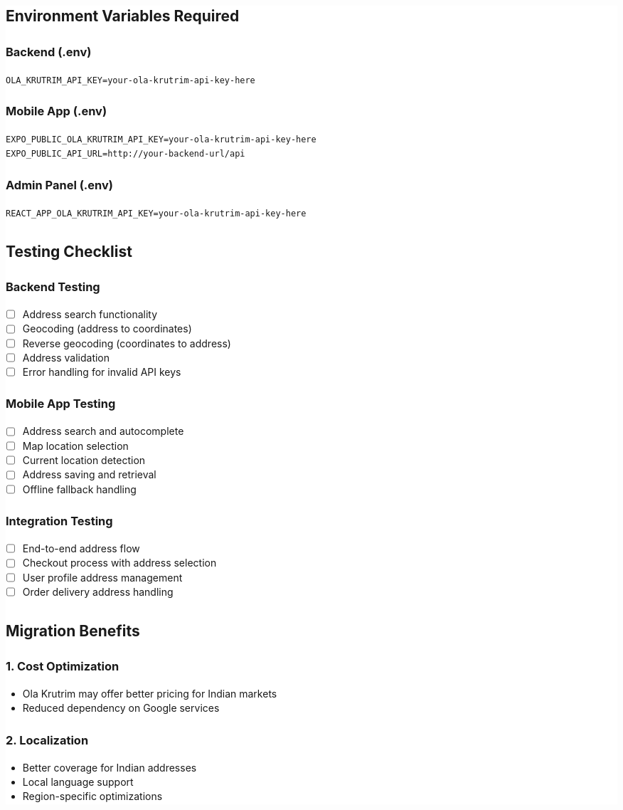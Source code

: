 ## Environment Variables Required

### Backend (.env)
```env
OLA_KRUTRIM_API_KEY=your-ola-krutrim-api-key-here
```

### Mobile App (.env)
```env
EXPO_PUBLIC_OLA_KRUTRIM_API_KEY=your-ola-krutrim-api-key-here
EXPO_PUBLIC_API_URL=http://your-backend-url/api
```

### Admin Panel (.env)
```env
REACT_APP_OLA_KRUTRIM_API_KEY=your-ola-krutrim-api-key-here
```

## Testing Checklist

### Backend Testing
- [ ] Address search functionality
- [ ] Geocoding (address to coordinates)
- [ ] Reverse geocoding (coordinates to address)
- [ ] Address validation
- [ ] Error handling for invalid API keys

### Mobile App Testing
- [ ] Address search and autocomplete
- [ ] Map location selection
- [ ] Current location detection
- [ ] Address saving and retrieval
- [ ] Offline fallback handling

### Integration Testing
- [ ] End-to-end address flow
- [ ] Checkout process with address selection
- [ ] User profile address management
- [ ] Order delivery address handling

## Migration Benefits

### 1. Cost Optimization
- Ola Krutrim may offer better pricing for Indian markets
- Reduced dependency on Google services

### 2. Localization
- Better coverage for Indian addresses
- Local language support
- Region-specific optimizations

